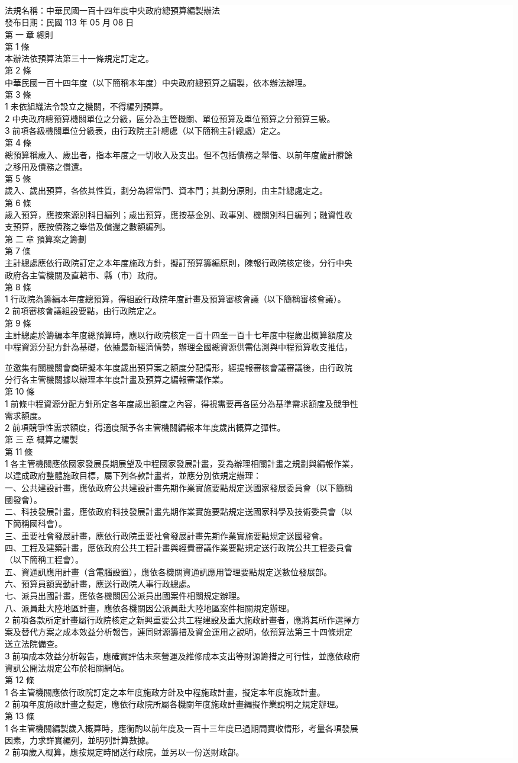 法規名稱：中華民國一百十四年度中央政府總預算編製辦法  
發布日期：民國 113 年 05 月 08 日  
第 一 章 總則  
第 1 條  
本辦法依預算法第三十一條規定訂定之。  
第 2 條  
中華民國一百十四年度（以下簡稱本年度）中央政府總預算之編製，依本辦法辦理。  
第 3 條  
1 未依組織法令設立之機關，不得編列預算。  
2 中央政府總預算機關單位之分級，區分為主管機關、單位預算及單位預算之分預算三級。  
3 前項各級機關單位分級表，由行政院主計總處（以下簡稱主計總處）定之。  
第 4 條  
總預算稱歲入、歲出者，指本年度之一切收入及支出。但不包括債務之舉借、以前年度歲計賸餘  
之移用及債務之償還。  
第 5 條  
歲入、歲出預算，各依其性質，劃分為經常門、資本門；其劃分原則，由主計總處定之。  
第 6 條  
歲入預算，應按來源別科目編列；歲出預算，應按基金別、政事別、機關別科目編列；融資性收  
支預算，應按債務之舉借及償還之數額編列。  
第 二 章 預算案之籌劃  
第 7 條  
主計總處應依行政院訂定之本年度施政方針，擬訂預算籌編原則，陳報行政院核定後，分行中央  
政府各主管機關及直轄市、縣（市）政府。  
第 8 條  
1 行政院為籌編本年度總預算，得組設行政院年度計畫及預算審核會議（以下簡稱審核會議）。  
2 前項審核會議組設要點，由行政院定之。  
第 9 條  
主計總處於籌編本年度總預算時，應以行政院核定一百十四至一百十七年度中程歲出概算額度及  
中程資源分配方針為基礎，依據最新經濟情勢，辦理全國總資源供需估測與中程預算收支推估，  


並邀集有關機關會商研擬本年度歲出預算案之額度分配情形，經提報審核會議審議後，由行政院  
分行各主管機關據以辦理本年度計畫及預算之編報審議作業。  
第 10 條  
1 前條中程資源分配方針所定各年度歲出額度之內容，得視需要再各區分為基準需求額度及競爭性  
需求額度。  
2 前項競爭性需求額度，得適度賦予各主管機關編報本年度歲出概算之彈性。  
第 三 章 概算之編製  
第 11 條  
1 各主管機關應依國家發展長期展望及中程國家發展計畫，妥為辦理相關計畫之規劃與編報作業，  
以達成政府整體施政目標，屬下列各款計畫者，並應分別依規定辦理：  
一、公共建設計畫，應依政府公共建設計畫先期作業實施要點規定送國家發展委員會（以下簡稱  
國發會）。  
二、科技發展計畫，應依政府科技發展計畫先期作業實施要點規定送國家科學及技術委員會（以  
下簡稱國科會）。  
三、重要社會發展計畫，應依行政院重要社會發展計畫先期作業實施要點規定送國發會。  
四、工程及建築計畫，應依政府公共工程計畫與經費審議作業要點規定送行政院公共工程委員會  
（以下簡稱工程會）。  
五、資通訊應用計畫（含電腦設置），應依各機關資通訊應用管理要點規定送數位發展部。  
六、預算員額異動計畫，應送行政院人事行政總處。  
七、派員出國計畫，應依各機關因公派員出國案件相關規定辦理。  
八、派員赴大陸地區計畫，應依各機關因公派員赴大陸地區案件相關規定辦理。  
2 前項各款所定計畫屬行政院核定之新興重要公共工程建設及重大施政計畫者，應將其所作選擇方  
案及替代方案之成本效益分析報告，連同財源籌措及資金運用之說明，依預算法第三十四條規定  
送立法院備查。  
3 前項成本效益分析報告，應確實評估未來營運及維修成本支出等財源籌措之可行性，並應依政府  
資訊公開法規定公布於相關網站。  
第 12 條  
1 各主管機關應依行政院訂定之本年度施政方針及中程施政計畫，擬定本年度施政計畫。  
2 前項年度施政計畫之擬定，應依行政院所屬各機關年度施政計畫編擬作業說明之規定辦理。  
第 13 條  
1 各主管機關編製歲入概算時，應衡酌以前年度及一百十三年度已過期間實收情形，考量各項發展  
因素，力求詳實編列，並明列計算數據。  
2 前項歲入概算，應按規定時間送行政院，並另以一份送財政部。  
